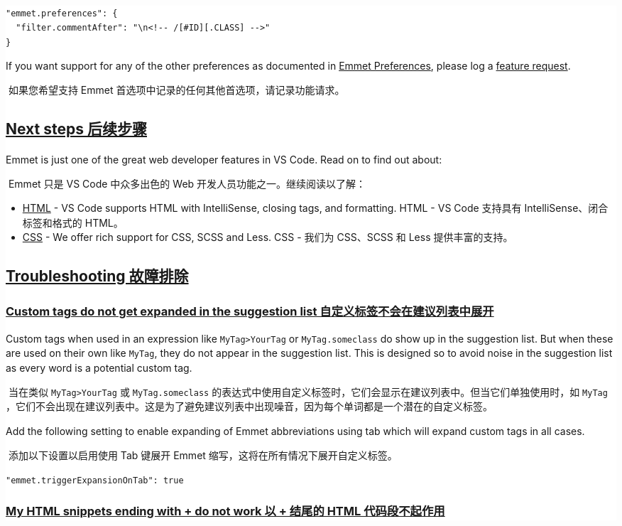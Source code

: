   ```
  "emmet.preferences": {
    "filter.commentAfter": "\n<!-- /[#ID][.CLASS] -->"
  }
  ```

  If you want support for any of the other preferences as documented in [Emmet Preferences](https://docs.emmet.io/customization/preferences/), please log a [feature request](https://github.com/microsoft/vscode/issues/new).

  ​​	如果您希望支持 Emmet 首选项中记录的任何其他首选项，请记录功能请求。

## [Next steps 后续步骤](https://code.visualstudio.com/docs/editor/emmet#_next-steps)

Emmet is just one of the great web developer features in VS Code. Read on to find out about:

​​	Emmet 只是 VS Code 中众多出色的 Web 开发人员功能之一。继续阅读以了解：

- [HTML](https://code.visualstudio.com/docs/languages/html) - VS Code supports HTML with IntelliSense, closing tags, and formatting.
  HTML - VS Code 支持具有 IntelliSense、闭合标签和格式的 HTML。
- [CSS](https://code.visualstudio.com/docs/languages/css) - We offer rich support for CSS, SCSS and Less.
  CSS - 我们为 CSS、SCSS 和 Less 提供丰富的支持。

## [Troubleshooting 故障排除](https://code.visualstudio.com/docs/editor/emmet#_troubleshooting)

### [Custom tags do not get expanded in the suggestion list 自定义标签不会在建议列表中展开](https://code.visualstudio.com/docs/editor/emmet#_custom-tags-do-not-get-expanded-in-the-suggestion-list)

Custom tags when used in an expression like `MyTag>YourTag` or `MyTag.someclass` do show up in the suggestion list. But when these are used on their own like `MyTag`, they do not appear in the suggestion list. This is designed so to avoid noise in the suggestion list as every word is a potential custom tag.

​​	当在类似 `MyTag>YourTag` 或 `MyTag.someclass` 的表达式中使用自定义标签时，它们会显示在建议列表中。但当它们单独使用时，如 `MyTag` ，它们不会出现在建议列表中。这是为了避免建议列表中出现噪音，因为每个单词都是一个潜在的自定义标签。

Add the following setting to enable expanding of Emmet abbreviations using tab which will expand custom tags in all cases.

​​	添加以下设置以启用使用 Tab 键展开 Emmet 缩写，这将在所有情况下展开自定义标签。

```
"emmet.triggerExpansionOnTab": true
```

### [My HTML snippets ending with + do not work 以 + 结尾的 HTML 代码段不起作用](https://code.visualstudio.com/docs/editor/emmet#_my-html-snippets-ending-with-do-not-work)
